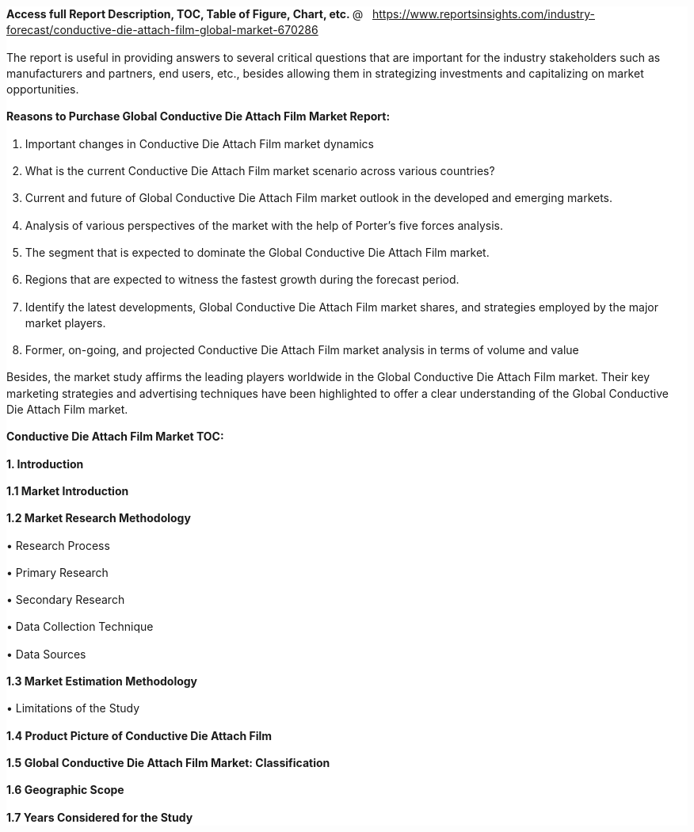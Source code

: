 <strong>Access full Report Description, TOC, Table of Figure, Chart, etc. </strong>@   <a href=https://www.reportsinsights.com/industry-forecast/conductive-die-attach-film-global-market-670286>https://www.reportsinsights.com/industry-forecast/conductive-die-attach-film-global-market-670286</a>

The report is useful in providing answers to several critical questions that are important for the industry stakeholders such as manufacturers and partners, end users, etc., besides allowing them in strategizing investments and capitalizing on market opportunities.

<strong>Reasons to Purchase Global Conductive Die Attach Film Market Report:</strong>

1. Important changes in Conductive Die Attach Film market dynamics

2. What is the current Conductive Die Attach Film market scenario across various countries?

3. Current and future of Global Conductive Die Attach Film market outlook in the developed and emerging markets.

4. Analysis of various perspectives of the market with the help of Porter’s five forces analysis.

5. The segment that is expected to dominate the Global Conductive Die Attach Film market.

6. Regions that are expected to witness the fastest growth during the forecast period.

7. Identify the latest developments, Global Conductive Die Attach Film market shares, and strategies employed by the major market players.

8. Former, on-going, and projected Conductive Die Attach Film market analysis in terms of volume and value

Besides, the market study affirms the leading players worldwide in the Global Conductive Die Attach Film market. Their key marketing strategies and advertising techniques have been highlighted to offer a clear understanding of the Global Conductive Die Attach Film market.

<strong>Conductive Die Attach Film Market TOC:</strong>

<strong>1. Introduction</strong>

<strong>1.1 Market Introduction</strong>

<strong>1.2 Market Research Methodology</strong>

• Research Process

• Primary Research

• Secondary Research

• Data Collection Technique

• Data Sources

<strong>1.3 Market Estimation Methodology</strong>

• Limitations of the Study

<strong>1.4 Product Picture of Conductive Die Attach Film</strong>

<strong>1.5 Global Conductive Die Attach Film Market: Classification</strong>

<strong>1.6 Geographic Scope</strong>

<strong>1.7 Years Considered for the Study</strong>
